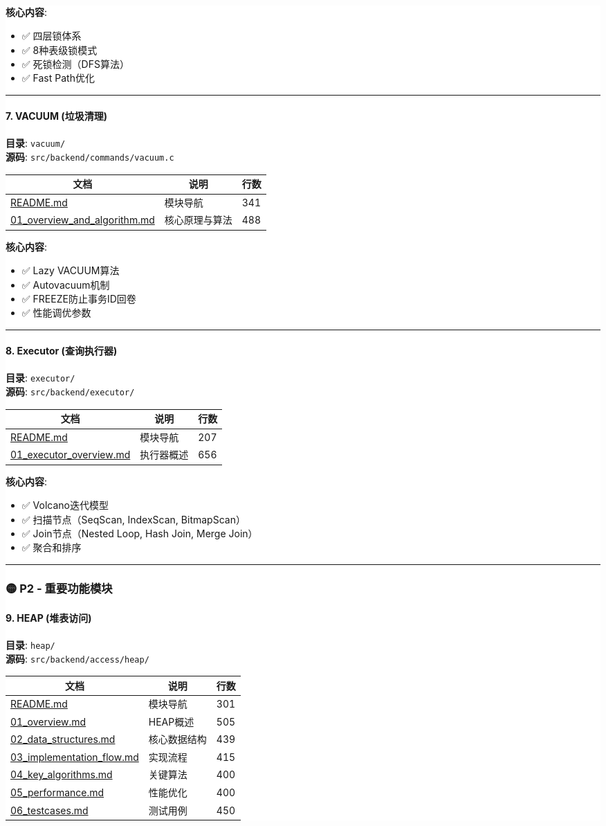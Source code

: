 **核心内容**:
- ✅ 四层锁体系
- ✅ 8种表级锁模式
- ✅ 死锁检测（DFS算法）
- ✅ Fast Path优化

---

#### 7. VACUUM (垃圾清理)

**目录**: `vacuum/`  
**源码**: `src/backend/commands/vacuum.c`

| 文档 | 说明 | 行数 |
|------|------|------|
| [README.md](vacuum/README.md) | 模块导航 | 341 |
| [01_overview_and_algorithm.md](vacuum/01_overview_and_algorithm.md) | 核心原理与算法 | 488 |

**核心内容**:
- ✅ Lazy VACUUM算法
- ✅ Autovacuum机制
- ✅ FREEZE防止事务ID回卷
- ✅ 性能调优参数

---

#### 8. Executor (查询执行器)

**目录**: `executor/`  
**源码**: `src/backend/executor/`

| 文档 | 说明 | 行数 |
|------|------|------|
| [README.md](executor/README.md) | 模块导航 | 207 |
| [01_executor_overview.md](executor/01_executor_overview.md) | 执行器概述 | 656 |

**核心内容**:
- ✅ Volcano迭代模型
- ✅ 扫描节点（SeqScan, IndexScan, BitmapScan）
- ✅ Join节点（Nested Loop, Hash Join, Merge Join）
- ✅ 聚合和排序

---

### 🟡 P2 - 重要功能模块

#### 9. HEAP (堆表访问)

**目录**: `heap/`  
**源码**: `src/backend/access/heap/`

| 文档 | 说明 | 行数 |
|------|------|------|
| [README.md](heap/README.md) | 模块导航 | 301 |
| [01_overview.md](heap/01_overview.md) | HEAP概述 | 505 |
| [02_data_structures.md](heap/02_data_structures.md) | 核心数据结构 | 439 |
| [03_implementation_flow.md](heap/03_implementation_flow.md) | 实现流程 | 415 |
| [04_key_algorithms.md](heap/04_key_algorithms.md) | 关键算法 | 400 |
| [05_performance.md](heap/05_performance.md) | 性能优化 | 400 |
| [06_testcases.md](heap/06_testcases.md) | 测试用例 | 450 |
